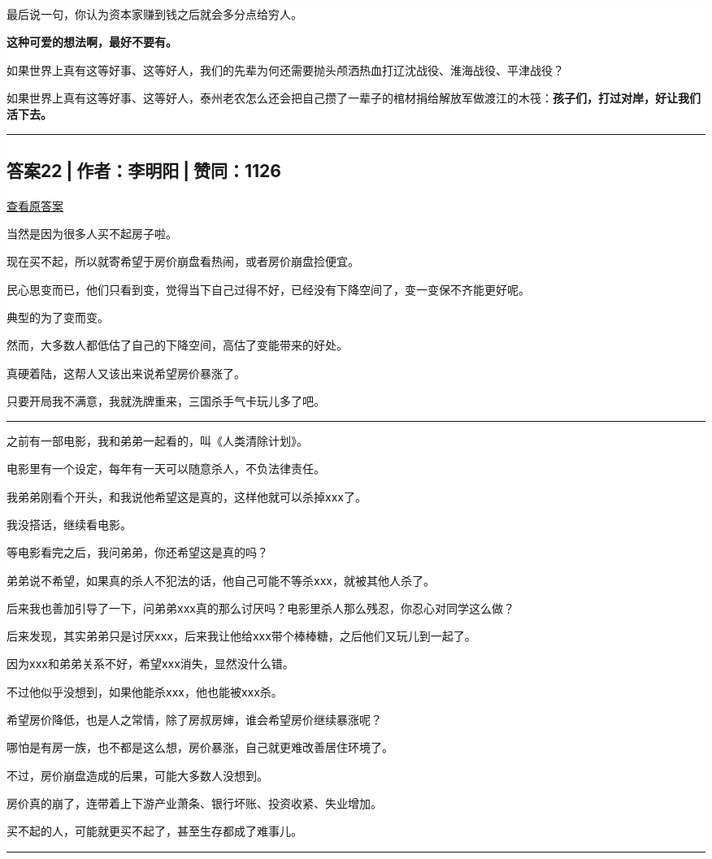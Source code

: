 最后说一句，你认为资本家赚到钱之后就会多分点给穷人。

**这种可爱的想法啊，最好不要有。**

如果世界上真有这等好事、这等好人，我们的先辈为何还需要抛头颅洒热血打辽沈战役、淮海战役、平津战役？

如果世界上真有这等好事、这等好人，泰州老农怎么还会把自己攒了一辈子的棺材捐给解放军做渡江的木筏：**孩子们，打过对岸，好让我们活下去。**

---

## 答案22 | 作者：李明阳 | 赞同：1126

[查看原答案](https://www.zhihu.com/question/387309681/answer/2467757992)

当然是因为很多人买不起房子啦。

现在买不起，所以就寄希望于房价崩盘看热闹，或者房价崩盘捡便宜。

民心思变而已，他们只看到变，觉得当下自己过得不好，已经没有下降空间了，变一变保不齐能更好呢。

典型的为了变而变。

然而，大多数人都低估了自己的下降空间，高估了变能带来的好处。

真硬着陆，这帮人又该出来说希望房价暴涨了。

只要开局我不满意，我就洗牌重来，三国杀手气卡玩儿多了吧。

---

之前有一部电影，我和弟弟一起看的，叫《人类清除计划》。

电影里有一个设定，每年有一天可以随意杀人，不负法律责任。

我弟弟刚看个开头，和我说他希望这是真的，这样他就可以杀掉xxx了。

我没搭话，继续看电影。

等电影看完之后，我问弟弟，你还希望这是真的吗？

弟弟说不希望，如果真的杀人不犯法的话，他自己可能不等杀xxx，就被其他人杀了。

后来我也善加引导了一下，问弟弟xxx真的那么讨厌吗？电影里杀人那么残忍，你忍心对同学这么做？

后来发现，其实弟弟只是讨厌xxx，后来我让他给xxx带个棒棒糖，之后他们又玩儿到一起了。

  

因为xxx和弟弟关系不好，希望xxx消失，显然没什么错。

不过他似乎没想到，如果他能杀xxx，他也能被xxx杀。

  

希望房价降低，也是人之常情，除了房叔房婶，谁会希望房价继续暴涨呢？

哪怕是有房一族，也不都是这么想，房价暴涨，自己就更难改善居住环境了。

不过，房价崩盘造成的后果，可能大多数人没想到。

房价真的崩了，连带着上下游产业萧条、银行坏账、投资收紧、失业增加。

买不起的人，可能就更买不起了，甚至生存都成了难事儿。

---

